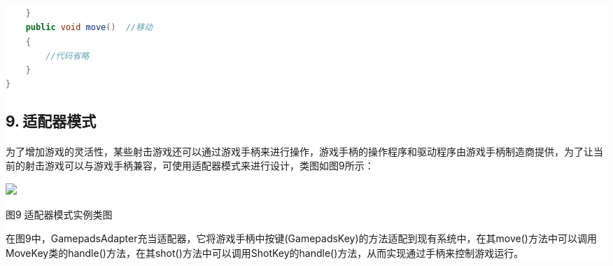 ```java
    }  
    public void move()  //移动  
    {  
        //代码省略  
    }  
}  
```

## 9. 适配器模式

为了增加游戏的灵活性，某些射击游戏还可以通过游戏手柄来进行操作，游戏手柄的操作程序和驱动程序由游戏手柄制造商提供，为了让当前的射击游戏可以与游戏手柄兼容，可使用适配器模式来进行设计，类图如图9所示：

![](http://img.my.csdn.net/uploads/201212/06/1354723596_1612.jpg)

图9 适配器模式实例类图

在图9中，GamepadsAdapter充当适配器，它将游戏手柄中按键(GamepadsKey)的方法适配到现有系统中，在其move()方法中可以调用MoveKey类的handle()方法，在其shot()方法中可以调用ShotKey的handle()方法，从而实现通过手柄来控制游戏运行。